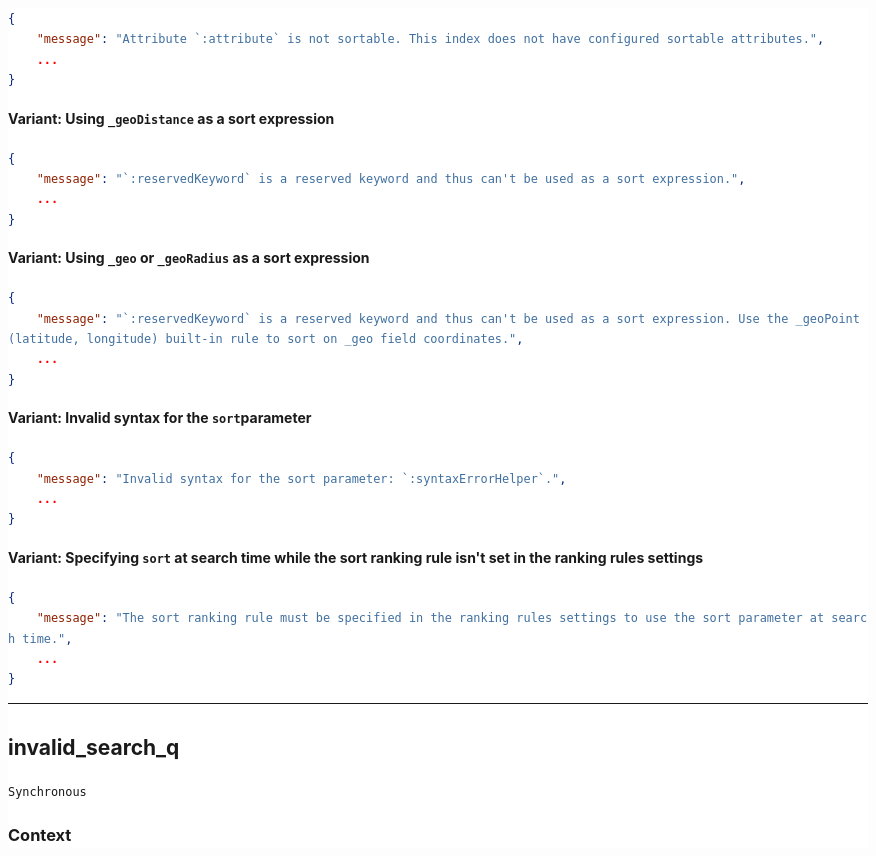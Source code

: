 ```json
{
    "message": "Attribute `:attribute` is not sortable. This index does not have configured sortable attributes.",
    ...
}
```

#### Variant: Using `_geoDistance` as a sort expression

```json
{
    "message": "`:reservedKeyword` is a reserved keyword and thus can't be used as a sort expression.",
    ...
}
```

#### Variant: Using `_geo` or `_geoRadius` as a sort expression
```json
{
    "message": "`:reservedKeyword` is a reserved keyword and thus can't be used as a sort expression. Use the _geoPoint(latitude, longitude) built-in rule to sort on _geo field coordinates.",
    ...
}
```

#### Variant: Invalid syntax for the `sort`parameter

```json
{
    "message": "Invalid syntax for the sort parameter: `:syntaxErrorHelper`.",
    ...
}
```

#### Variant: Specifying `sort` at search time while the sort ranking rule isn't set in the ranking rules settings

```json
{
    "message": "The sort ranking rule must be specified in the ranking rules settings to use the sort parameter at search time.",
    ...
}
```

---

## invalid_search_q

`Synchronous`

### Context
